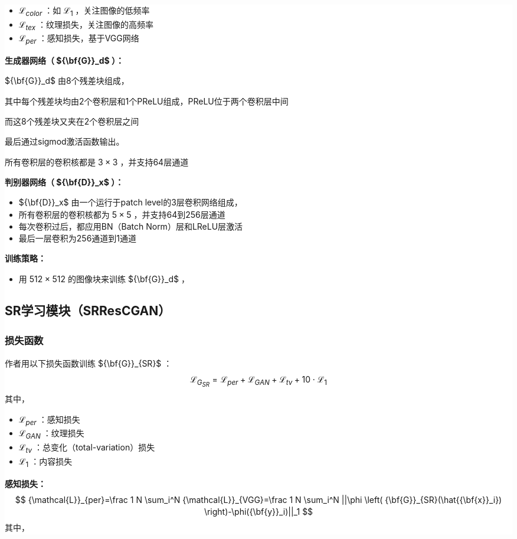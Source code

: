 - ${\mathcal{L}}_{color}$ ：如 ${\mathcal{L}}_1$ ，关注图像的低频率
- ${\mathcal{L}}_{tex}$ ：纹理损失，关注图像的高频率
- ${\mathcal{L}}_{per}$ ：感知损失，基于VGG网络



**生成器网络（ ${\bf{G}}_d$ ）：**

${\bf{G}}_d$ 由8个残差块组成，

其中每个残差块均由2个卷积层和1个PReLU组成，PReLU位于两个卷积层中间

而这8个残差块又夹在2个卷积层之间

最后通过sigmod激活函数输出。

所有卷积层的卷积核都是 $3\times3$ ，并支持64层通道



**判别器网络（ ${\bf{D}}_x$ ）：**

- ${\bf{D}}_x$ 由一个运行于patch level的3层卷积网络组成，
- 所有卷积层的卷积核都为 $5\times5$ ，并支持64到256层通道
- 每次卷积过后，都应用BN（Batch Norm）层和LReLU层激活
- 最后一层卷积为256通道到1通道



**训练策略：**

- 用 $512\times512$ 的图像块来训练 ${\bf{G}}_d$ ，





## SR学习模块（SRResCGAN）

### 损失函数

作者用以下损失函数训练 ${\bf{G}}_{SR}$ ：
$$
{\mathcal{L}}_{G_{SR}}={\mathcal{L}}_{per}+{\mathcal{L}}_{GAN}+{\mathcal{L}}_{tv}+10 \cdot {\mathcal{L}}_1
$$
其中，

- ${\mathcal{L}}_{per}$ ：感知损失
- ${\mathcal{L}}_{GAN}$ ：纹理损失
- ${\mathcal{L}}_{tv}$ ：总变化（total-variation）损失
- ${\mathcal{L}}_1$ ：内容损失



**感知损失：**
$$
{\mathcal{L}}_{per}=\frac 1 N \sum_i^N {\mathcal{L}}_{VGG}=\frac 1 N \sum_i^N ||\phi \left( {\bf{G}}_{SR}(\hat{{\bf{x}}_i}) \right)-\phi({\bf{y}}_i)||_1
$$
其中，

